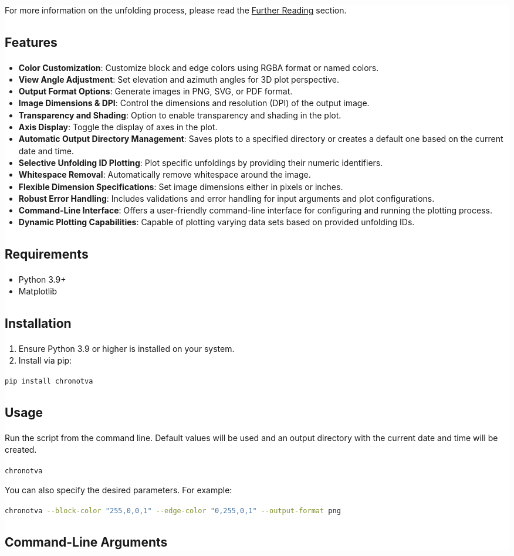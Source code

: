 For more information on the unfolding process, please read the [Further Reading](#further-reading) section.

## Features

- **Color Customization**: Customize block and edge colors using RGBA format or named colors.
- **View Angle Adjustment**: Set elevation and azimuth angles for 3D plot perspective.
- **Output Format Options**: Generate images in PNG, SVG, or PDF format.
- **Image Dimensions & DPI**: Control the dimensions and resolution (DPI) of the output image.
- **Transparency and Shading**: Option to enable transparency and shading in the plot.
- **Axis Display**: Toggle the display of axes in the plot.
- **Automatic Output Directory Management**: Saves plots to a specified directory or creates a default one based on the current date and time.
- **Selective Unfolding ID Plotting**: Plot specific unfoldings by providing their numeric identifiers.
- **Whitespace Removal**: Automatically remove whitespace around the image.
- **Flexible Dimension Specifications**: Set image dimensions either in pixels or inches.
- **Robust Error Handling**: Includes validations and error handling for input arguments and plot configurations.
- **Command-Line Interface**: Offers a user-friendly command-line interface for configuring and running the plotting process.
- **Dynamic Plotting Capabilities**: Capable of plotting varying data sets based on provided unfolding IDs.


## Requirements

- Python 3.9+
- Matplotlib

## Installation

1. Ensure Python 3.9 or higher is installed on your system.
2. Install via pip:
```bash
pip install chronotva
```

## Usage

Run the script from the command line. Default values will be used and an output directory with the current date and time will be created.
```bash
chronotva
``` 
You can also specify the desired parameters. For example:
```bash
chronotva --block-color "255,0,0,1" --edge-color "0,255,0,1" --output-format png
```

## Command-Line Arguments
